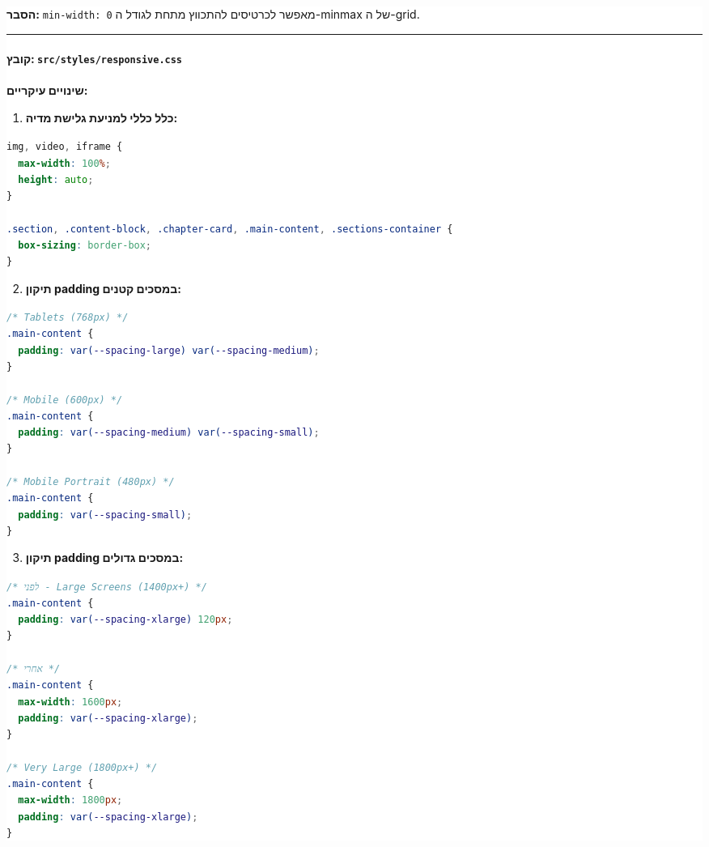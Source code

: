 **הסבר:** `min-width: 0` מאפשר לכרטיסים להתכווץ מתחת לגודל ה-minmax של ה-grid.

---

#### קובץ: `src/styles/responsive.css`

**שינויים עיקריים:**

1. **כלל כללי למניעת גלישת מדיה:**
```css
img, video, iframe {
  max-width: 100%;
  height: auto;
}

.section, .content-block, .chapter-card, .main-content, .sections-container {
  box-sizing: border-box;
}
```

2. **תיקון padding במסכים קטנים:**
```css
/* Tablets (768px) */
.main-content {
  padding: var(--spacing-large) var(--spacing-medium);
}

/* Mobile (600px) */
.main-content {
  padding: var(--spacing-medium) var(--spacing-small);
}

/* Mobile Portrait (480px) */
.main-content {
  padding: var(--spacing-small);
}
```

3. **תיקון padding במסכים גדולים:**
```css
/* לפני - Large Screens (1400px+) */
.main-content {
  padding: var(--spacing-xlarge) 120px;
}

/* אחרי */
.main-content {
  max-width: 1600px;
  padding: var(--spacing-xlarge);
}

/* Very Large (1800px+) */
.main-content {
  max-width: 1800px;
  padding: var(--spacing-xlarge);
}
```
